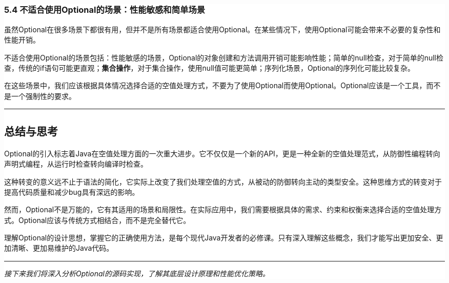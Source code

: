 ### 5.4 不适合使用Optional的场景：性能敏感和简单场景

虽然Optional在很多场景下都很有用，但并不是所有场景都适合使用Optional。在某些情况下，使用Optional可能会带来不必要的复杂性和性能开销。

不适合使用Optional的场景包括：性能敏感的场景，Optional的对象创建和方法调用开销可能影响性能；简单的null检查，对于简单的null检查，传统的if语句可能更直观；****集合操作****，对于集合操作，使用null值可能更简单；序列化场景，Optional的序列化可能比较复杂。

在这些场景中，我们应该根据具体情况选择合适的空值处理方式，不要为了使用Optional而使用Optional。Optional应该是一个工具，而不是一个强制性的要求。

---

## 总结与思考

Optional的引入标志着Java在空值处理方面的一次重大进步。它不仅仅是一个新的API，更是一种全新的空值处理范式，从防御性编程转向声明式编程，从运行时检查转向编译时检查。

这种转变的意义远不止于语法的简化，它实际上改变了我们处理空值的方式，从被动的防御转向主动的类型安全。这种思维方式的转变对于提高代码质量和减少bug具有深远的影响。

然而，Optional不是万能的，它有其适用的场景和局限性。在实际应用中，我们需要根据具体的需求、约束和权衡来选择合适的空值处理方式。Optional应该与传统方式相结合，而不是完全替代它。

理解Optional的设计思想，掌握它的正确使用方法，是每个现代Java开发者的必修课。只有深入理解这些概念，我们才能写出更加安全、更加清晰、更加易维护的Java代码。

---

*接下来我们将深入分析Optional的源码实现，了解其底层设计原理和性能优化策略。*
